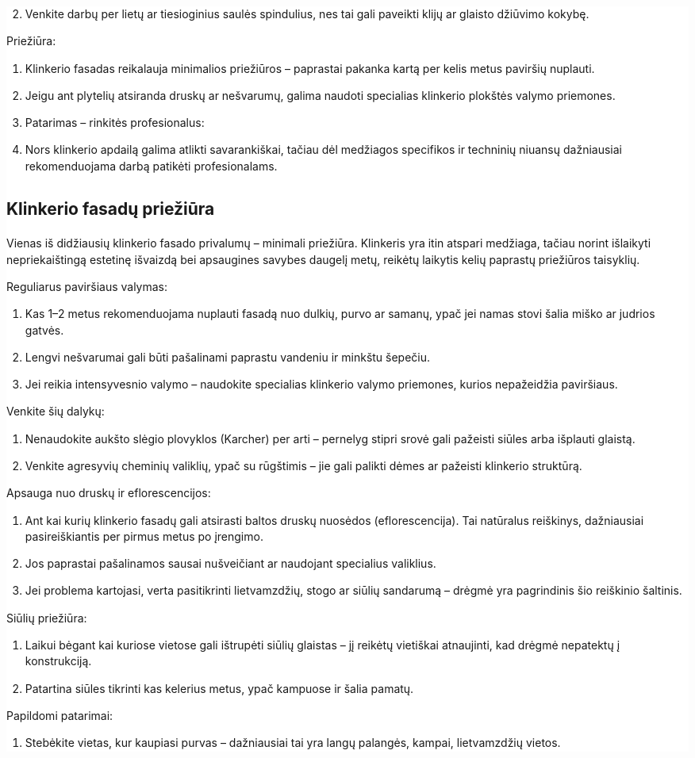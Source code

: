 2. Venkite darbų per lietų ar tiesioginius saulės spindulius, nes tai gali paveikti klijų ar glaisto džiūvimo kokybę.

Priežiūra:

1. Klinkerio fasadas reikalauja minimalios priežiūros – paprastai pakanka kartą per kelis metus paviršių nuplauti.

2. Jeigu ant plytelių atsiranda druskų ar nešvarumų, galima naudoti specialias klinkerio plokštės valymo priemones.

3. Patarimas – rinkitės profesionalus:

4. Nors klinkerio apdailą galima atlikti savarankiškai, tačiau dėl medžiagos specifikos ir techninių niuansų dažniausiai rekomenduojama darbą patikėti profesionalams.

## Klinkerio fasadų priežiūra
Vienas iš didžiausių klinkerio fasado privalumų – minimali priežiūra. Klinkeris yra itin atspari medžiaga, tačiau norint išlaikyti nepriekaištingą estetinę išvaizdą bei apsaugines savybes daugelį metų, reikėtų laikytis kelių paprastų priežiūros taisyklių.

Reguliarus paviršiaus valymas:

1. Kas 1–2 metus rekomenduojama nuplauti fasadą nuo dulkių, purvo ar samanų, ypač jei namas stovi šalia miško ar judrios gatvės.

2. Lengvi nešvarumai gali būti pašalinami paprastu vandeniu ir minkštu šepečiu.

3. Jei reikia intensyvesnio valymo – naudokite specialias klinkerio valymo priemones, kurios nepažeidžia paviršiaus.

Venkite šių dalykų:

1. Nenaudokite aukšto slėgio plovyklos (Karcher) per arti – pernelyg stipri srovė gali pažeisti siūles arba išplauti glaistą.

2. Venkite agresyvių cheminių valiklių, ypač su rūgštimis – jie gali palikti dėmes ar pažeisti klinkerio struktūrą.

Apsauga nuo druskų ir eflorescencijos:

1. Ant kai kurių klinkerio fasadų gali atsirasti baltos druskų nuosėdos (eflorescencija). Tai natūralus reiškinys, dažniausiai pasireiškiantis per pirmus metus po įrengimo.

2. Jos paprastai pašalinamos sausai nušveičiant ar naudojant specialius valiklius.

3. Jei problema kartojasi, verta pasitikrinti lietvamzdžių, stogo ar siūlių sandarumą – drėgmė yra pagrindinis šio reiškinio šaltinis.

Siūlių priežiūra:

1. Laikui bėgant kai kuriose vietose gali ištrupėti siūlių glaistas – jį reikėtų vietiškai atnaujinti, kad drėgmė nepatektų į konstrukciją.

2. Patartina siūles tikrinti kas kelerius metus, ypač kampuose ir šalia pamatų.

Papildomi patarimai:

1. Stebėkite vietas, kur kaupiasi purvas – dažniausiai tai yra langų palangės, kampai, lietvamzdžių vietos.

